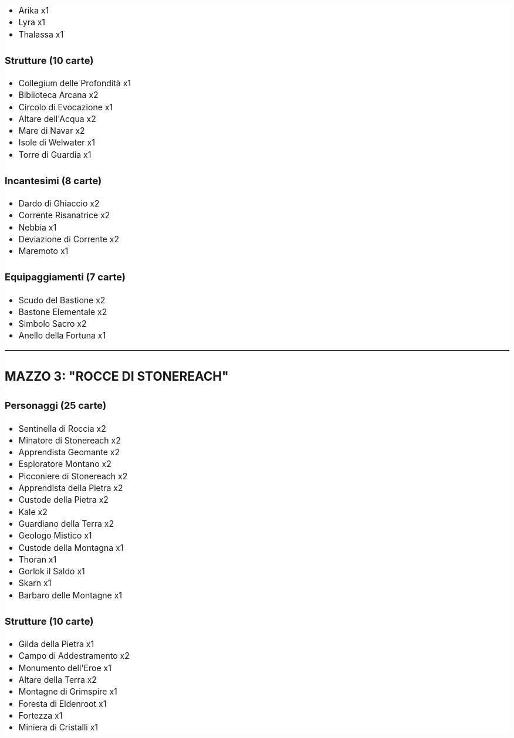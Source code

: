 - Arika x1
- Lyra x1
- Thalassa x1

### Strutture (10 carte)
- Collegium delle Profondità x1
- Biblioteca Arcana x2
- Circolo di Evocazione x1
- Altare dell'Acqua x2
- Mare di Navar x2
- Isole di Welwater x1
- Torre di Guardia x1

### Incantesimi (8 carte)
- Dardo di Ghiaccio x2
- Corrente Risanatrice x2
- Nebbia x1
- Deviazione di Corrente x2
- Maremoto x1

### Equipaggiamenti (7 carte)
- Scudo del Bastione x2
- Bastone Elementale x2
- Simbolo Sacro x2
- Anello della Fortuna x1

---

## MAZZO 3: "ROCCE DI STONEREACH"

### Personaggi (25 carte)
- Sentinella di Roccia x2
- Minatore di Stonereach x2
- Apprendista Geomante x2
- Esploratore Montano x2
- Picconiere di Stonereach x2
- Apprendista della Pietra x2
- Custode della Pietra x2
- Kale x2
- Guardiano della Terra x2
- Geologo Mistico x1
- Custode della Montagna x1
- Thoran x1
- Gorlok il Saldo x1
- Skarn x1
- Barbaro delle Montagne x1

### Strutture (10 carte)
- Gilda della Pietra x1
- Campo di Addestramento x2
- Monumento dell'Eroe x1
- Altare della Terra x2
- Montagne di Grimspire x1
- Foresta di Eldenroot x1
- Fortezza x1
- Miniera di Cristalli x1
